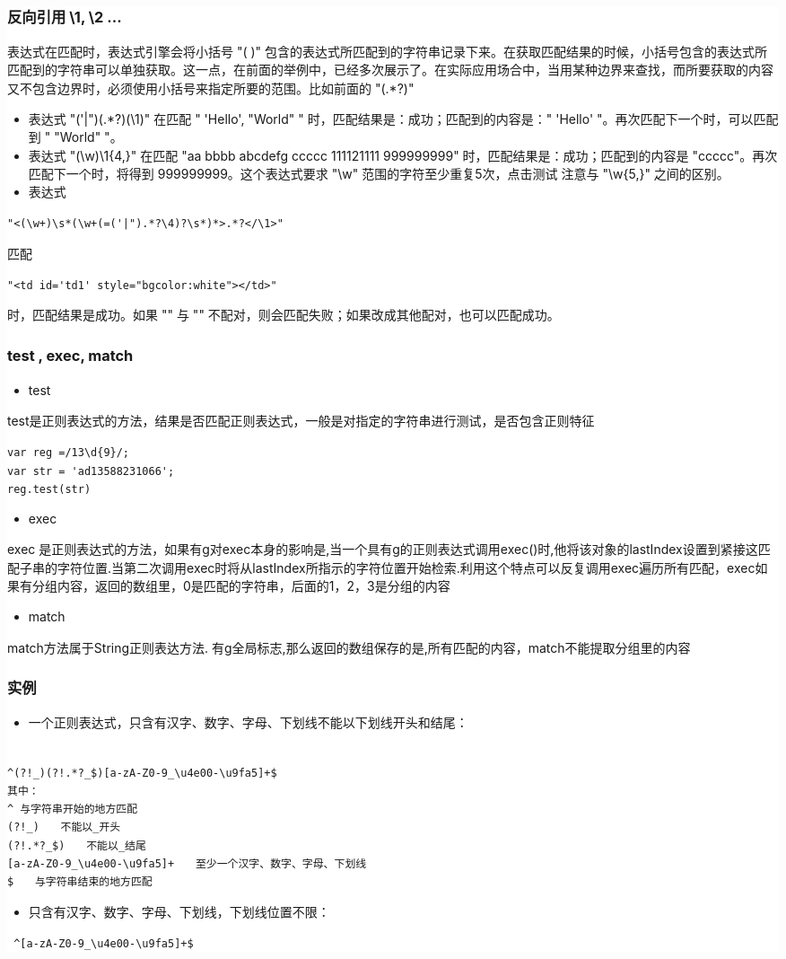 
### 反向引用 \1, \2 ...
表达式在匹配时，表达式引擎会将小括号 "( )" 包含的表达式所匹配到的字符串记录下来。在获取匹配结果的时候，小括号包含的表达式所匹配到的字符串可以单独获取。这一点，在前面的举例中，已经多次展示了。在实际应用场合中，当用某种边界来查找，而所要获取的内容又不包含边界时，必须使用小括号来指定所要的范围。比如前面的 "<td>(.*?)</td>"

- 表达式 "('|")(.*?)(\1)" 在匹配 " 'Hello', "World" " 时，匹配结果是：成功；匹配到的内容是：" 'Hello' "。再次匹配下一个时，可以匹配到 " "World" "。
- 表达式 "(\w)\1{4,}" 在匹配 "aa bbbb abcdefg ccccc 111121111 999999999" 时，匹配结果是：成功；匹配到的内容是 "ccccc"。再次匹配下一个时，将得到 999999999。这个表达式要求 "\w" 范围的字符至少重复5次，点击测试 注意与 "\w{5,}" 之间的区别。
- 表达式 

```
"<(\w+)\s*(\w+(=('|").*?\4)?\s*)*>.*?</\1>"
```
匹配
```
"<td id='td1' style="bgcolor:white"></td>"
```
 时，匹配结果是成功。如果 "<td>" 与 "</td>" 不配对，则会匹配失败；如果改成其他配对，也可以匹配成功。

### test , exec, match
- test

test是正则表达式的方法，结果是否匹配正则表达式，一般是对指定的字符串进行测试，是否包含正则特征
```
var reg =/13\d{9}/;
var str = 'ad13588231066';
reg.test(str)
```
- exec

exec 是正则表达式的方法，如果有g对exec本身的影响是,当一个具有g的正则表达式调用exec()时,他将该对象的lastIndex设置到紧接这匹配子串的字符位置.当第二次调用exec时将从lastIndex所指示的字符位置开始检索.利用这个特点可以反复调用exec遍历所有匹配，exec如果有分组内容，返回的数组里，0是匹配的字符串，后面的1，2，3是分组的内容
- match

match方法属于String正则表达方法. 有g全局标志,那么返回的数组保存的是,所有匹配的内容，match不能提取分组里的内容

### 实例

-  一个正则表达式，只含有汉字、数字、字母、下划线不能以下划线开头和结尾：

```

^(?!_)(?!.*?_$)[a-zA-Z0-9_\u4e00-\u9fa5]+$ 
其中：
^ 与字符串开始的地方匹配
(?!_)　　不能以_开头
(?!.*?_$)　　不能以_结尾
[a-zA-Z0-9_\u4e00-\u9fa5]+　　至少一个汉字、数字、字母、下划线
$　　与字符串结束的地方匹配

```
  
- 只含有汉字、数字、字母、下划线，下划线位置不限：

```
 ^[a-zA-Z0-9_\u4e00-\u9fa5]+$
```
  